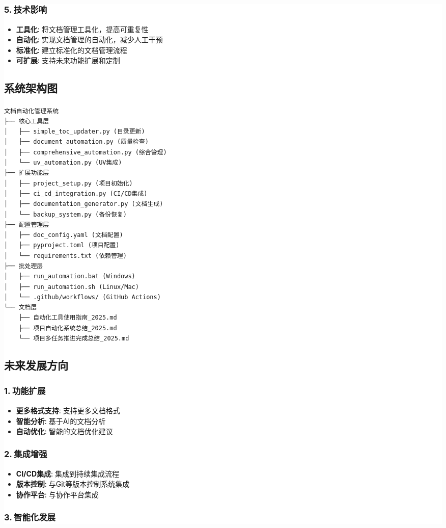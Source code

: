 ### 5. 技术影响

- **工具化**: 将文档管理工具化，提高可重复性
- **自动化**: 实现文档管理的自动化，减少人工干预
- **标准化**: 建立标准化的文档管理流程
- **可扩展**: 支持未来功能扩展和定制

## 系统架构图

```text
文档自动化管理系统
├── 核心工具层
│   ├── simple_toc_updater.py (目录更新)
│   ├── document_automation.py (质量检查)
│   ├── comprehensive_automation.py (综合管理)
│   └── uv_automation.py (UV集成)
├── 扩展功能层
│   ├── project_setup.py (项目初始化)
│   ├── ci_cd_integration.py (CI/CD集成)
│   ├── documentation_generator.py (文档生成)
│   └── backup_system.py (备份恢复)
├── 配置管理层
│   ├── doc_config.yaml (文档配置)
│   ├── pyproject.toml (项目配置)
│   └── requirements.txt (依赖管理)
├── 批处理层
│   ├── run_automation.bat (Windows)
│   ├── run_automation.sh (Linux/Mac)
│   └── .github/workflows/ (GitHub Actions)
└── 文档层
    ├── 自动化工具使用指南_2025.md
    ├── 项目自动化系统总结_2025.md
    └── 项目多任务推进完成总结_2025.md
```

## 未来发展方向

### 1. 功能扩展

- **更多格式支持**: 支持更多文档格式
- **智能分析**: 基于AI的文档分析
- **自动优化**: 智能的文档优化建议

### 2. 集成增强

- **CI/CD集成**: 集成到持续集成流程
- **版本控制**: 与Git等版本控制系统集成
- **协作平台**: 与协作平台集成

### 3. 智能化发展
